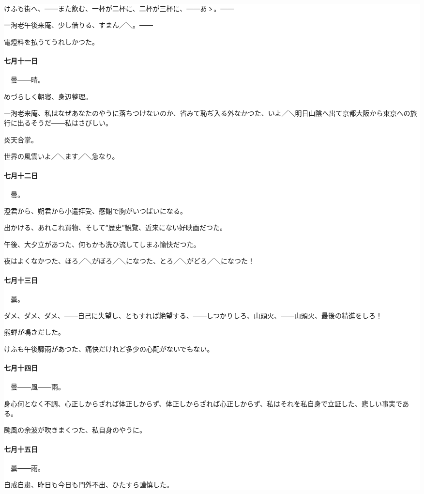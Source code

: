 けふも街へ、――また飲む、一杯が二杯に、二杯が三杯に、――あゝ。――

一洵老午後来庵、少し借りる、すまん／＼。――

電燈料を払うてうれしかつた。



#### 七月十一日
　曇――晴。



めづらしく朝寝、身辺整理。

一洵老来庵、私はなぜあなたのやうに落ちつけないのか、省みて恥ぢ入る外なかつた、いよ／＼明日山陰へ出て京都大阪から東京への旅行に出るそうだ――私はさびしい。

炎天合掌。

世界の風雲いよ／＼ます／＼急なり。



#### 七月十二日
　曇。



澄君から、朔君から小遣拝受、感謝で胸がいつぱいになる。

出かける、あれこれ買物、そして“歴史”観覧、近来にない好映画だつた。

午後、大夕立があつた、何もかも洗ひ流してしまふ愉快だつた。

夜はよくなかつた、ほろ／＼がぼろ／＼になつた、とろ／＼がどろ／＼になつた！



#### 七月十三日
　曇。



ダメ、ダメ、ダメ、――自己に失望し、ともすれば絶望する、――しつかりしろ、山頭火、――山頭火、最後の精進をしろ！

熊蝉が鳴きだした。

けふも午後驟雨があつた、痛快だけれど多少の心配がないでもない。



#### 七月十四日
　曇――風――雨。



身心何となく不調、心正しからざれば体正しからず、体正しからざれば心正しからず、私はそれを私自身で立証した、悲しい事実である。

颱風の余波が吹きまくつた、私自身のやうに。



#### 七月十五日
　曇――雨。



自戒自粛、昨日も今日も門外不出、ひたすら謹慎した。
